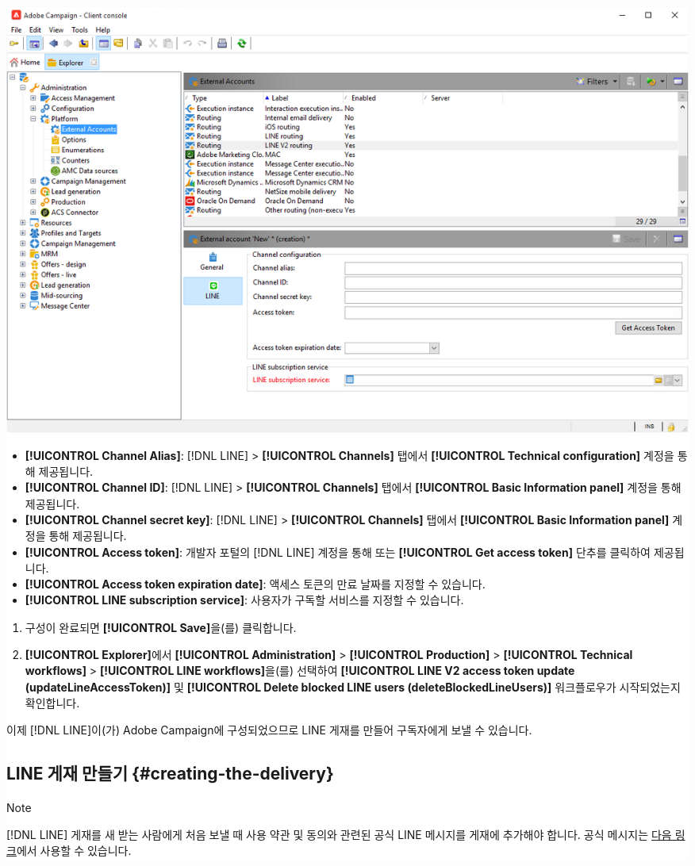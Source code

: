    ![](assets/line_config_2.png)

   * **[!UICONTROL Channel Alias]**: [!DNL LINE] > **[!UICONTROL Channels]** 탭에서 **[!UICONTROL Technical configuration]** 계정을 통해 제공됩니다.
   * **[!UICONTROL Channel ID]**: [!DNL LINE] > **[!UICONTROL Channels]** 탭에서 **[!UICONTROL Basic Information panel]** 계정을 통해 제공됩니다.
   * **[!UICONTROL Channel secret key]**: [!DNL LINE] > **[!UICONTROL Channels]** 탭에서 **[!UICONTROL Basic Information panel]** 계정을 통해 제공됩니다.
   * **[!UICONTROL Access token]**: 개발자 포털의 [!DNL LINE] 계정을 통해 또는 **[!UICONTROL Get access token]** 단추를 클릭하여 제공됩니다.
   * **[!UICONTROL Access token expiration date]**: 액세스 토큰의 만료 날짜를 지정할 수 있습니다.
   * **[!UICONTROL LINE subscription service]**: 사용자가 구독할 서비스를 지정할 수 있습니다.

1. 구성이 완료되면 **[!UICONTROL Save]**&#x200B;을(를) 클릭합니다.

1. **[!UICONTROL Explorer]**&#x200B;에서 **[!UICONTROL Administration]** > **[!UICONTROL Production]** > **[!UICONTROL Technical workflows]** > **[!UICONTROL LINE workflows]**&#x200B;을(를) 선택하여 **[!UICONTROL LINE V2 access token update (updateLineAccessToken)]** 및 **[!UICONTROL Delete blocked LINE users (deleteBlockedLineUsers)]** 워크플로우가 시작되었는지 확인합니다.

이제 [!DNL LINE]이(가) Adobe Campaign에 구성되었으므로 LINE 게재를 만들어 구독자에게 보낼 수 있습니다.

## LINE 게재 만들기 {#creating-the-delivery}

>[!NOTE]
>
>[!DNL LINE] 게재를 새 받는 사람에게 처음 보낼 때 사용 약관 및 동의와 관련된 공식 LINE 메시지를 게재에 추가해야 합니다. 공식 메시지는 [다음 링크](https://terms.line.me/OA_privacy/)에서 사용할 수 있습니다.
